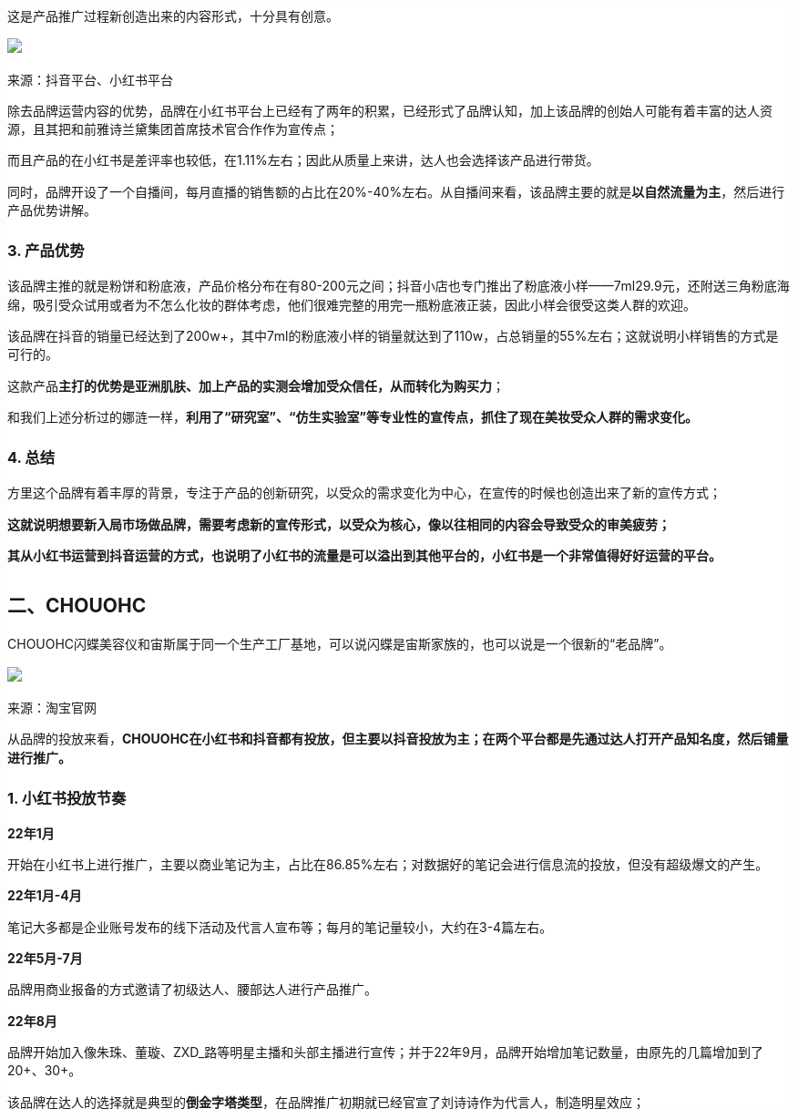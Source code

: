 这是产品推广过程新创造出来的内容形式，十分具有创意。

![](https://image.woshipm.com/wp-files/2023/09/oLymeJmb4mmxiupHwtLx.jpeg)

来源：抖音平台、小红书平台

除去品牌运营内容的优势，品牌在小红书平台上已经有了两年的积累，已经形式了品牌认知，加上该品牌的创始人可能有着丰富的达人资源，且其把和前雅诗兰黛集团首席技术官合作作为宣传点；

而且产品的在小红书是差评率也较低，在1.11%左右；因此从质量上来讲，达人也会选择该产品进行带货。

同时，品牌开设了一个自播间，每月直播的销售额的占比在20%-40%左右。从自播间来看，该品牌主要的就是**以自然流量为主**，然后进行产品优势讲解。

### 3\. 产品优势

该品牌主推的就是粉饼和粉底液，产品价格分布在有80-200元之间；抖音小店也专门推出了粉底液小样——7ml29.9元，还附送三角粉底海绵，吸引受众试用或者为不怎么化妆的群体考虑，他们很难完整的用完一瓶粉底液正装，因此小样会很受这类人群的欢迎。

该品牌在抖音的销量已经达到了200w+，其中7ml的粉底液小样的销量就达到了110w，占总销量的55%左右；这就说明小样销售的方式是可行的。

这款产品**主打的优势是亚洲肌肤、加上产品的实测会增加受众信任，从而转化为购买力**；

和我们上述分析过的娜涟一样，**利用了“研究室”、“仿生实验室”等专业性的宣传点，抓住了现在美妆受众人群的需求变化。**

### 4\. 总结

方里这个品牌有着丰厚的背景，专注于产品的创新研究，以受众的需求变化为中心，在宣传的时候也创造出来了新的宣传方式；

**这就说明想要新入局市场做品牌，需要考虑新的宣传形式，以受众为核心，像以往相同的内容会导致受众的审美疲劳；**

**其从小红书运营到抖音运营的方式，也说明了小红书的流量是可以溢出到其他平台的，小红书是一个非常值得好好运营的平台。**

## 二、CHOUOHC

CHOUOHC闪蝶美容仪和宙斯属于同一个生产工厂基地，可以说闪蝶是宙斯家族的，也可以说是一个很新的“老品牌”。

![](https://image.woshipm.com/wp-files/2023/09/WVrep4Z5kTrc1D5tWz77.jpeg)

来源：淘宝官网

从品牌的投放来看，**CHOUOHC在小红书和抖音都有投放，但主要以抖音投放为主；在两个平台都是先通过达人打开产品知名度，然后铺量进行推广。**

### 1\. 小红书投放节奏

**22年1月**

开始在小红书上进行推广，主要以商业笔记为主，占比在86.85%左右；对数据好的笔记会进行信息流的投放，但没有超级爆文的产生。

**22年1月-4月**

笔记大多都是企业账号发布的线下活动及代言人宣布等；每月的笔记量较小，大约在3-4篇左右。

**22年5月-7月**

品牌用商业报备的方式邀请了初级达人、腰部达人进行产品推广。

**22年8月**

品牌开始加入像朱珠、董璇、ZXD\_路等明星主播和头部主播进行宣传；并于22年9月，品牌开始增加笔记数量，由原先的几篇增加到了20+、30+。

该品牌在达人的选择就是典型的**倒金字塔类型**，在品牌推广初期就已经官宣了刘诗诗作为代言人，制造明星效应；
